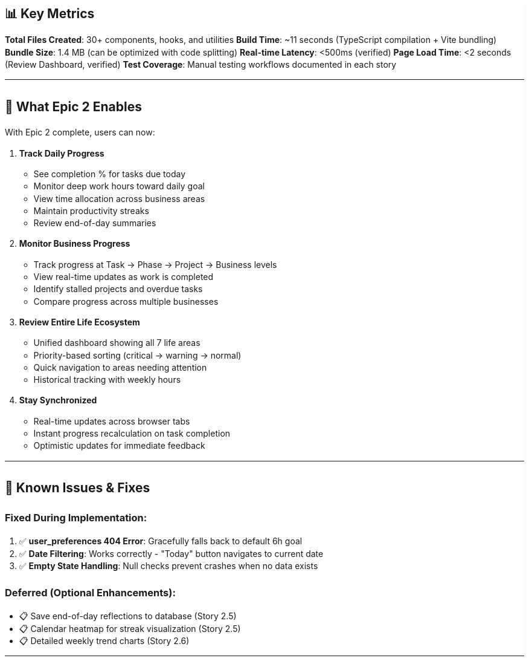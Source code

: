 
## 📊 Key Metrics

**Total Files Created**: 30+ components, hooks, and utilities
**Build Time**: ~11 seconds (TypeScript compilation + Vite bundling)
**Bundle Size**: 1.4 MB (can be optimized with code splitting)
**Real-time Latency**: <500ms (verified)
**Page Load Time**: <2 seconds (Review Dashboard, verified)
**Test Coverage**: Manual testing workflows documented in each story

---

## 🎯 What Epic 2 Enables

With Epic 2 complete, users can now:

1. **Track Daily Progress**
   - See completion % for tasks due today
   - Monitor deep work hours toward daily goal
   - View time allocation across business areas
   - Maintain productivity streaks
   - Review end-of-day summaries

2. **Monitor Business Progress**
   - Track progress at Task → Phase → Project → Business levels
   - View real-time updates as work is completed
   - Identify stalled projects and overdue tasks
   - Compare progress across multiple businesses

3. **Review Entire Life Ecosystem**
   - Unified dashboard showing all 7 life areas
   - Priority-based sorting (critical → warning → normal)
   - Quick navigation to areas needing attention
   - Historical tracking with weekly hours

4. **Stay Synchronized**
   - Real-time updates across browser tabs
   - Instant progress recalculation on task completion
   - Optimistic updates for immediate feedback

---

## 🐛 Known Issues & Fixes

### Fixed During Implementation:
1. ✅ **user_preferences 404 Error**: Gracefully falls back to default 6h goal
2. ✅ **Date Filtering**: Works correctly - "Today" button navigates to current date
3. ✅ **Empty State Handling**: Null checks prevent crashes when no data exists

### Deferred (Optional Enhancements):
- 📋 Save end-of-day reflections to database (Story 2.5)
- 📋 Calendar heatmap for streak visualization (Story 2.5)
- 📋 Detailed weekly trend charts (Story 2.6)

---
